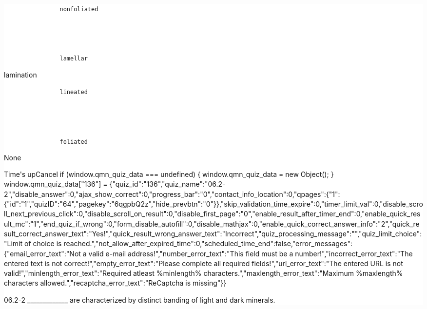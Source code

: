 



					nonfoliated					




					lamellar					




lamination 




					lineated					




					foliated					

None















 Time's upCancel
                            if (window.qmn_quiz_data === undefined) {
                                    window.qmn_quiz_data = new Object();
                            }
                    window.qmn_quiz_data["136"] = {"quiz_id":"136","quiz_name":"06.2-2","disable_answer":0,"ajax_show_correct":0,"progress_bar":"0","contact_info_location":0,"qpages":{"1":{"id":"1","quizID":"64","pagekey":"6qgpbQ2z","hide_prevbtn":"0"}},"skip_validation_time_expire":0,"timer_limit_val":0,"disable_scroll_next_previous_click":0,"disable_scroll_on_result":0,"disable_first_page":"0","enable_result_after_timer_end":0,"enable_quick_result_mc":"1","end_quiz_if_wrong":0,"form_disable_autofill":0,"disable_mathjax":0,"enable_quick_correct_answer_info":"2","quick_result_correct_answer_text":"Yes!","quick_result_wrong_answer_text":"Incorrect","quiz_processing_message":"","quiz_limit_choice":"Limit of choice is reached.","not_allow_after_expired_time":0,"scheduled_time_end":false,"error_messages":{"email_error_text":"Not a valid e-mail address!","number_error_text":"This field must be a number!","incorrect_error_text":"The entered text is not correct!","empty_error_text":"Please complete all required fields!","url_error_text":"The entered URL is not valid!","minlength_error_text":"Required atleast %minlength% characters.","maxlength_error_text":"Maximum %maxlength% characters allowed.","recaptcha_error_text":"ReCaptcha is missing"}}
                    








06.2-2 _____________ are characterized by distinct banding of light and dark minerals. 



